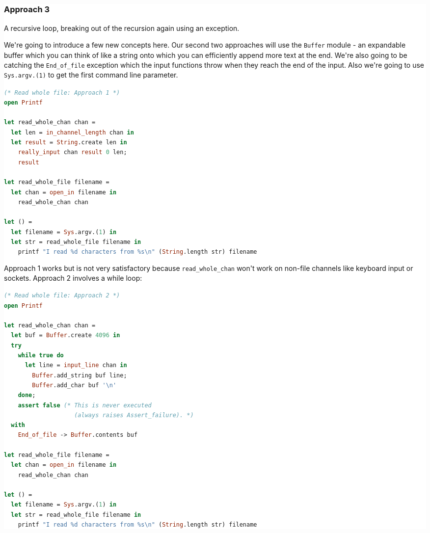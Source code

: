 ###  Approach 3
A recursive loop, breaking out of the recursion again using an
exception.

We're going to introduce a few new concepts here. Our second two
approaches will use the `Buffer` module - an expandable buffer which you
can think of like a string onto which you can efficiently append more
text at the end. We're also going to be catching the `End_of_file`
exception which the input functions throw when they reach the end of the
input. Also we're going to use `Sys.argv.(1)` to get the first command
line parameter.

```ocaml
(* Read whole file: Approach 1 *)
open Printf
  
let read_whole_chan chan =
  let len = in_channel_length chan in
  let result = String.create len in
    really_input chan result 0 len;
    result
  
let read_whole_file filename =
  let chan = open_in filename in
    read_whole_chan chan
  
let () =
  let filename = Sys.argv.(1) in
  let str = read_whole_file filename in
    printf "I read %d characters from %s\n" (String.length str) filename
```

Approach 1 works but is not very satisfactory because `read_whole_chan`
won't work on non-file channels like keyboard input or sockets. Approach
2 involves a while loop:

```ocaml
(* Read whole file: Approach 2 *)
open Printf
  
let read_whole_chan chan =
  let buf = Buffer.create 4096 in
  try
    while true do
      let line = input_line chan in
        Buffer.add_string buf line;
        Buffer.add_char buf '\n'
    done;
    assert false (* This is never executed
	                (always raises Assert_failure). *)
  with
    End_of_file -> Buffer.contents buf
  
let read_whole_file filename =
  let chan = open_in filename in
    read_whole_chan chan
  
let () =
  let filename = Sys.argv.(1) in
  let str = read_whole_file filename in
    printf "I read %d characters from %s\n" (String.length str) filename
```
